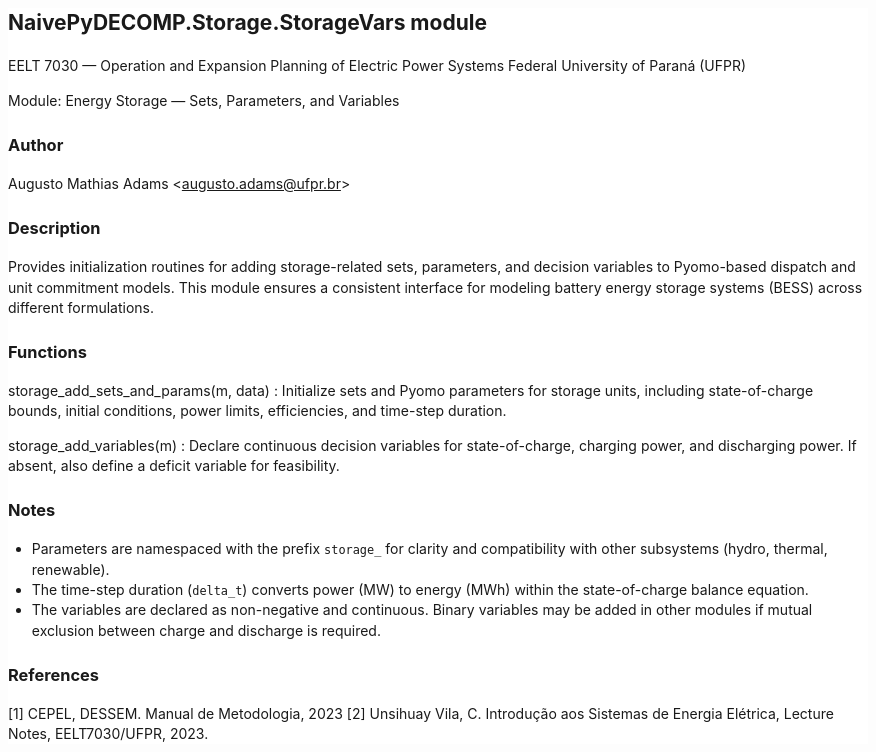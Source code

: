 ## NaivePyDECOMP.Storage.StorageVars module

EELT 7030 — Operation and Expansion Planning of Electric Power Systems
Federal University of Paraná (UFPR)

Module: Energy Storage — Sets, Parameters, and Variables

### Author

Augusto Mathias Adams <[augusto.adams@ufpr.br](mailto:augusto.adams@ufpr.br)>

### Description

Provides initialization routines for adding storage-related sets, parameters,
and decision variables to Pyomo-based dispatch and unit commitment models.
This module ensures a consistent interface for modeling battery energy storage
systems (BESS) across different formulations.

### Functions

storage_add_sets_and_params(m, data)
: Initialize sets and Pyomo parameters for storage units, including
  state-of-charge bounds, initial conditions, power limits, efficiencies,
  and time-step duration.

storage_add_variables(m)
: Declare continuous decision variables for state-of-charge, charging
  power, and discharging power. If absent, also define a deficit variable
  for feasibility.

### Notes

- Parameters are namespaced with the prefix `storage_` for clarity and
  compatibility with other subsystems (hydro, thermal, renewable).
- The time-step duration (`delta_t`) converts power (MW) to energy (MWh)
  within the state-of-charge balance equation.
- The variables are declared as non-negative and continuous. Binary
  variables may be added in other modules if mutual exclusion between
  charge and discharge is required.

### References

[1] CEPEL, DESSEM. Manual de Metodologia, 2023
[2] Unsihuay Vila, C. Introdução aos Sistemas de Energia Elétrica, Lecture Notes, EELT7030/UFPR, 2023.

